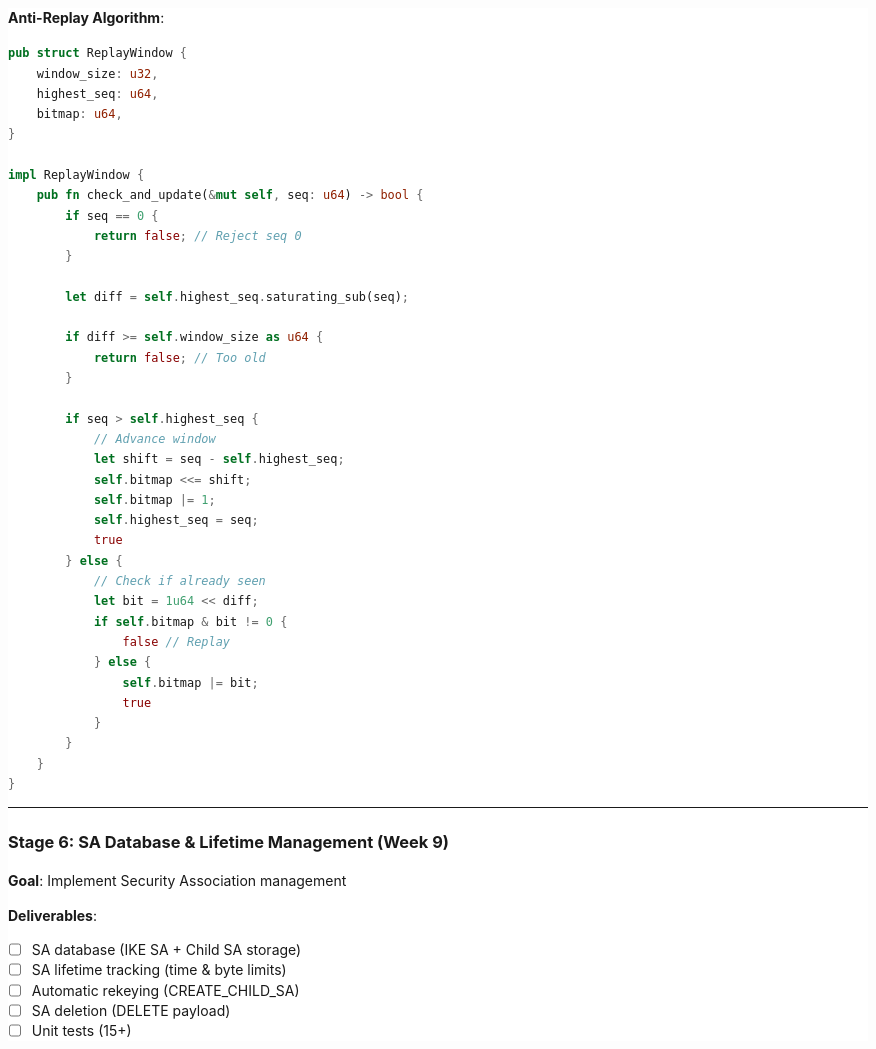 **Anti-Replay Algorithm**:
```rust
pub struct ReplayWindow {
    window_size: u32,
    highest_seq: u64,
    bitmap: u64,
}

impl ReplayWindow {
    pub fn check_and_update(&mut self, seq: u64) -> bool {
        if seq == 0 {
            return false; // Reject seq 0
        }

        let diff = self.highest_seq.saturating_sub(seq);

        if diff >= self.window_size as u64 {
            return false; // Too old
        }

        if seq > self.highest_seq {
            // Advance window
            let shift = seq - self.highest_seq;
            self.bitmap <<= shift;
            self.bitmap |= 1;
            self.highest_seq = seq;
            true
        } else {
            // Check if already seen
            let bit = 1u64 << diff;
            if self.bitmap & bit != 0 {
                false // Replay
            } else {
                self.bitmap |= bit;
                true
            }
        }
    }
}
```

---

### Stage 6: SA Database & Lifetime Management (Week 9)

**Goal**: Implement Security Association management

**Deliverables**:
- [ ] SA database (IKE SA + Child SA storage)
- [ ] SA lifetime tracking (time & byte limits)
- [ ] Automatic rekeying (CREATE_CHILD_SA)
- [ ] SA deletion (DELETE payload)
- [ ] Unit tests (15+)
